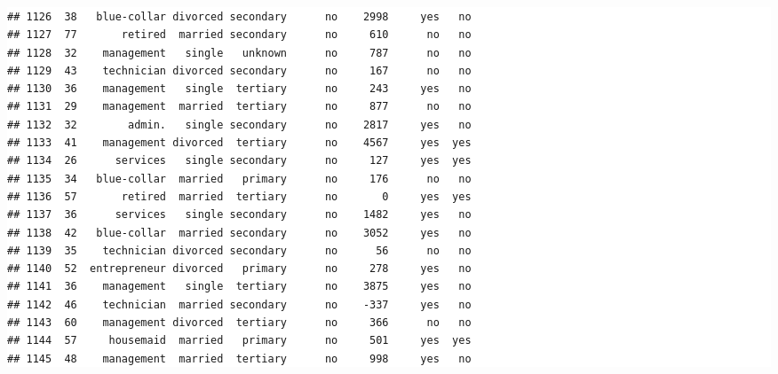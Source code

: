     ## 1126  38   blue-collar divorced secondary      no    2998     yes   no
    ## 1127  77       retired  married secondary      no     610      no   no
    ## 1128  32    management   single   unknown      no     787      no   no
    ## 1129  43    technician divorced secondary      no     167      no   no
    ## 1130  36    management   single  tertiary      no     243     yes   no
    ## 1131  29    management  married  tertiary      no     877      no   no
    ## 1132  32        admin.   single secondary      no    2817     yes   no
    ## 1133  41    management divorced  tertiary      no    4567     yes  yes
    ## 1134  26      services   single secondary      no     127     yes  yes
    ## 1135  34   blue-collar  married   primary      no     176      no   no
    ## 1136  57       retired  married  tertiary      no       0     yes  yes
    ## 1137  36      services   single secondary      no    1482     yes   no
    ## 1138  42   blue-collar  married secondary      no    3052     yes   no
    ## 1139  35    technician divorced secondary      no      56      no   no
    ## 1140  52  entrepreneur divorced   primary      no     278     yes   no
    ## 1141  36    management   single  tertiary      no    3875     yes   no
    ## 1142  46    technician  married secondary      no    -337     yes   no
    ## 1143  60    management divorced  tertiary      no     366      no   no
    ## 1144  57     housemaid  married   primary      no     501     yes  yes
    ## 1145  48    management  married  tertiary      no     998     yes   no
